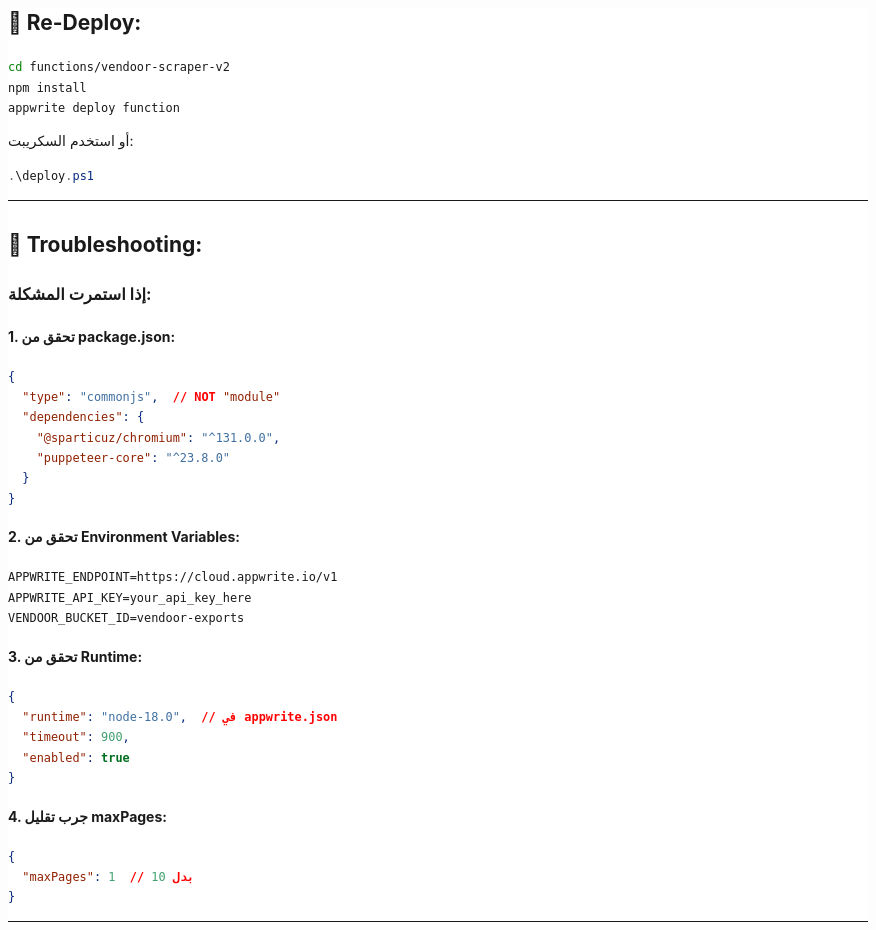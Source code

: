 
## 🔄 Re-Deploy:

```bash
cd functions/vendoor-scraper-v2
npm install
appwrite deploy function
```

أو استخدم السكريبت:
```powershell
.\deploy.ps1
```

---

## 🐛 Troubleshooting:

### إذا استمرت المشكلة:

#### 1. تحقق من package.json:
```json
{
  "type": "commonjs",  // NOT "module"
  "dependencies": {
    "@sparticuz/chromium": "^131.0.0",
    "puppeteer-core": "^23.8.0"
  }
}
```

#### 2. تحقق من Environment Variables:
```
APPWRITE_ENDPOINT=https://cloud.appwrite.io/v1
APPWRITE_API_KEY=your_api_key_here
VENDOOR_BUCKET_ID=vendoor-exports
```

#### 3. تحقق من Runtime:
```json
{
  "runtime": "node-18.0",  // في appwrite.json
  "timeout": 900,
  "enabled": true
}
```

#### 4. جرب تقليل maxPages:
```json
{
  "maxPages": 1  // بدل 10
}
```

---